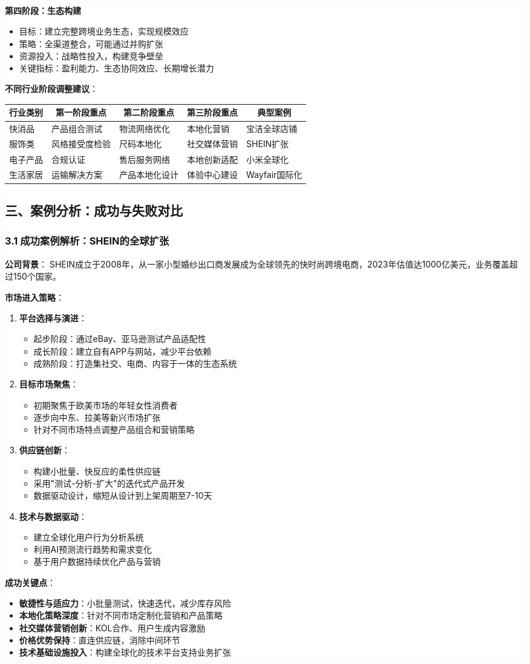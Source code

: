 **第四阶段：生态构建**
- 目标：建立完整跨境业务生态，实现规模效应
- 策略：全渠道整合，可能通过并购扩张
- 资源投入：战略性投入，构建竞争壁垒
- 关键指标：盈利能力、生态协同效应、长期增长潜力

**不同行业阶段调整建议**：

| 行业类别 | 第一阶段重点 | 第二阶段重点 | 第三阶段重点 | 典型案例 |
|---------|------------|------------|------------|---------|
| 快消品 | 产品组合测试 | 物流网络优化 | 本地化营销 | 宝洁全球店铺 |
| 服饰类 | 风格接受度检验 | 尺码本地化 | 社交媒体营销 | SHEIN扩张 |
| 电子产品 | 合规认证 | 售后服务网络 | 本地创新适配 | 小米全球化 |
| 生活家居 | 运输解决方案 | 产品本地化设计 | 体验中心建设 | Wayfair国际化 |

## 三、案例分析：成功与失败对比

### 3.1 成功案例解析：SHEIN的全球扩张

**公司背景**：
SHEIN成立于2008年，从一家小型婚纱出口商发展成为全球领先的快时尚跨境电商，2023年估值达1000亿美元，业务覆盖超过150个国家。

**市场进入策略**：

1. **平台选择与演进**：
   - 起步阶段：通过eBay、亚马逊测试产品适配性
   - 成长阶段：建立自有APP与网站，减少平台依赖
   - 成熟阶段：打造集社交、电商、内容于一体的生态系统

2. **目标市场聚焦**：
   - 初期聚焦于欧美市场的年轻女性消费者
   - 逐步向中东、拉美等新兴市场扩张
   - 针对不同市场特点调整产品组合和营销策略

3. **供应链创新**：
   - 构建小批量、快反应的柔性供应链
   - 采用"测试-分析-扩大"的迭代式产品开发
   - 数据驱动设计，缩短从设计到上架周期至7-10天

4. **技术与数据驱动**：
   - 建立全球化用户行为分析系统
   - 利用AI预测流行趋势和需求变化
   - 基于用户数据持续优化产品与营销

**成功关键点**：

- **敏捷性与适应力**：小批量测试，快速迭代，减少库存风险
- **本地化策略深度**：针对不同市场定制化营销和产品策略
- **社交媒体营销创新**：KOL合作、用户生成内容激励
- **价格优势保持**：直连供应链，消除中间环节
- **技术基础设施投入**：构建全球化的技术平台支持业务扩张
